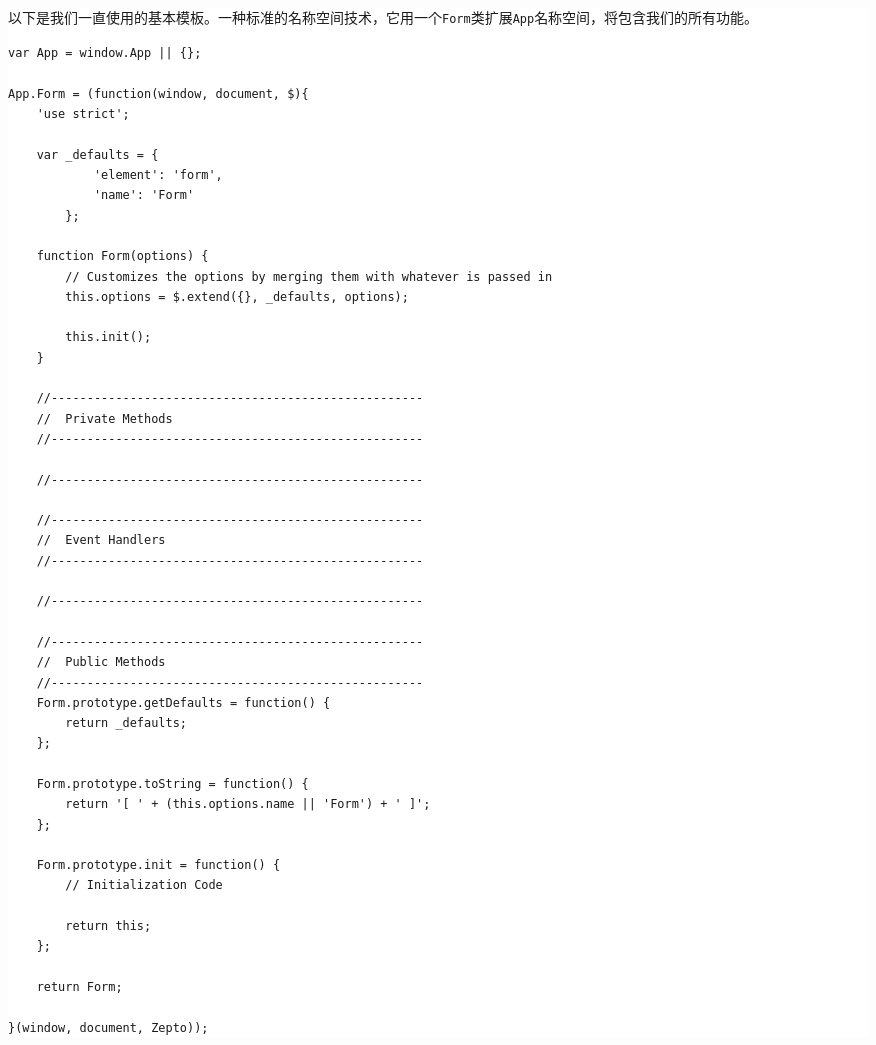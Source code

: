 以下是我们一直使用的基本模板。一种标准的名称空间技术，它用一个`Form`类扩展`App`名称空间，将包含我们的所有功能。

```html
var App = window.App || {};

App.Form = (function(window, document, $){
    'use strict';

    var _defaults = {
            'element': 'form',
            'name': 'Form'
        };

    function Form(options) {
        // Customizes the options by merging them with whatever is passed in
        this.options = $.extend({}, _defaults, options);

        this.init();
    }

    //----------------------------------------------------
    //  Private Methods
    //----------------------------------------------------

    //----------------------------------------------------

    //----------------------------------------------------
    //  Event Handlers
    //----------------------------------------------------

    //----------------------------------------------------

    //----------------------------------------------------
    //  Public Methods
    //----------------------------------------------------
    Form.prototype.getDefaults = function() {
        return _defaults;
    };

    Form.prototype.toString = function() {
        return '[ ' + (this.options.name || 'Form') + ' ]';
    };

    Form.prototype.init = function() {
        // Initialization Code

        return this;
    };

    return Form;

}(window, document, Zepto));
```
